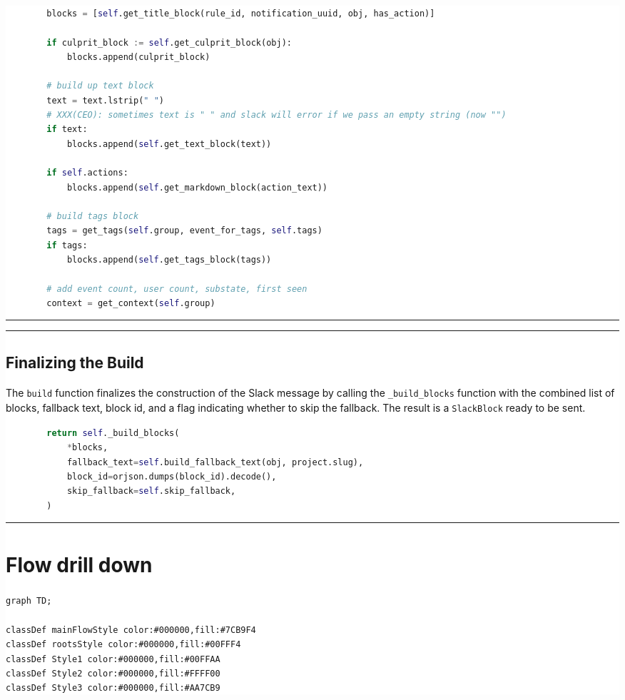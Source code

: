 ```python
        blocks = [self.get_title_block(rule_id, notification_uuid, obj, has_action)]

        if culprit_block := self.get_culprit_block(obj):
            blocks.append(culprit_block)

        # build up text block
        text = text.lstrip(" ")
        # XXX(CEO): sometimes text is " " and slack will error if we pass an empty string (now "")
        if text:
            blocks.append(self.get_text_block(text))

        if self.actions:
            blocks.append(self.get_markdown_block(action_text))

        # build tags block
        tags = get_tags(self.group, event_for_tags, self.tags)
        if tags:
            blocks.append(self.get_tags_block(tags))

        # add event count, user count, substate, first seen
        context = get_context(self.group)
```

---

</SwmSnippet>

<SwmSnippet path="/src/sentry/integrations/slack/message_builder/issues.py" line="688">

---

## Finalizing the Build

The `build` function finalizes the construction of the Slack message by calling the `_build_blocks` function with the combined list of blocks, fallback text, block id, and a flag indicating whether to skip the fallback. The result is a `SlackBlock` ready to be sent.

```python
        return self._build_blocks(
            *blocks,
            fallback_text=self.build_fallback_text(obj, project.slug),
            block_id=orjson.dumps(block_id).decode(),
            skip_fallback=self.skip_fallback,
        )
```

---

</SwmSnippet>

# Flow drill down

```mermaid
graph TD;

classDef mainFlowStyle color:#000000,fill:#7CB9F4
classDef rootsStyle color:#000000,fill:#00FFF4
classDef Style1 color:#000000,fill:#00FFAA
classDef Style2 color:#000000,fill:#FFFF00
classDef Style3 color:#000000,fill:#AA7CB9
```

